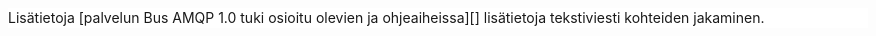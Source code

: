 Lisätietoja [palvelun Bus AMQP 1.0 tuki osioitu olevien ja ohjeaiheissa][] lisätietoja tekstiviesti kohteiden jakaminen. 

  [Palvelun Bus-arkkitehtuuri]: service-bus-architecture.md
  [Azure portal]: https://portal.azure.com
  [QueueDescription.EnablePartitioning]: https://msdn.microsoft.com/library/azure/microsoft.servicebus.messaging.queuedescription.enablepartitioning.aspx
  [TopicDescription.EnablePartitioning]: https://msdn.microsoft.com/library/azure/microsoft.servicebus.messaging.topicdescription.enablepartitioning.aspx
  [BrokeredMessage.SessionId]: https://msdn.microsoft.com/library/azure/microsoft.servicebus.messaging.brokeredmessage.sessionid.aspx
  [BrokeredMessage.PartitionKey]: https://msdn.microsoft.com/library/azure/microsoft.servicebus.messaging.brokeredmessage.partitionkey.aspx
  [Istunto]: https://msdn.microsoft.com/library/azure/microsoft.servicebus.messaging.brokeredmessage.sessionid.aspx
  [PartitionKey]: https://msdn.microsoft.com/library/azure/microsoft.servicebus.messaging.brokeredmessage.partitionkey.aspx
  [QueueDescription.RequiresDuplicateDetection]: https://msdn.microsoft.com/library/azure/microsoft.servicebus.messaging.queuedescription.requiresduplicatedetection.aspx
  [BrokeredMessage.MessageId]: https://msdn.microsoft.com/library/azure/microsoft.servicebus.messaging.brokeredmessage.messageid.aspx
  [MessageId]: https://msdn.microsoft.com/library/azure/microsoft.servicebus.messaging.brokeredmessage.messageid.aspx
  [QueueDescription.RequiresDuplicateDetection]: https://msdn.microsoft.com/library/azure/microsoft.servicebus.messaging.queuedescription.requiresduplicatedetection.aspx
  [MessagingFactorySettings.OperationTimeout]: https://msdn.microsoft.com/library/azure/microsoft.servicebus.messaging.messagingfactorysettings.operationtimeout.aspx
  [OperationTimeout]: https://msdn.microsoft.com/library/azure/microsoft.servicebus.messaging.messagingfactorysettings.operationtimeout.aspx
  [QueueDescription.ForwardTo]: https://msdn.microsoft.com/library/azure/microsoft.servicebus.messaging.queuedescription.forwardto.aspx
  [Palvelun Bus osioitu olevien ja aiheet AMQP 1.0 tuki]: service-bus-partitioned-queues-and-topics-amqp-overview.md
